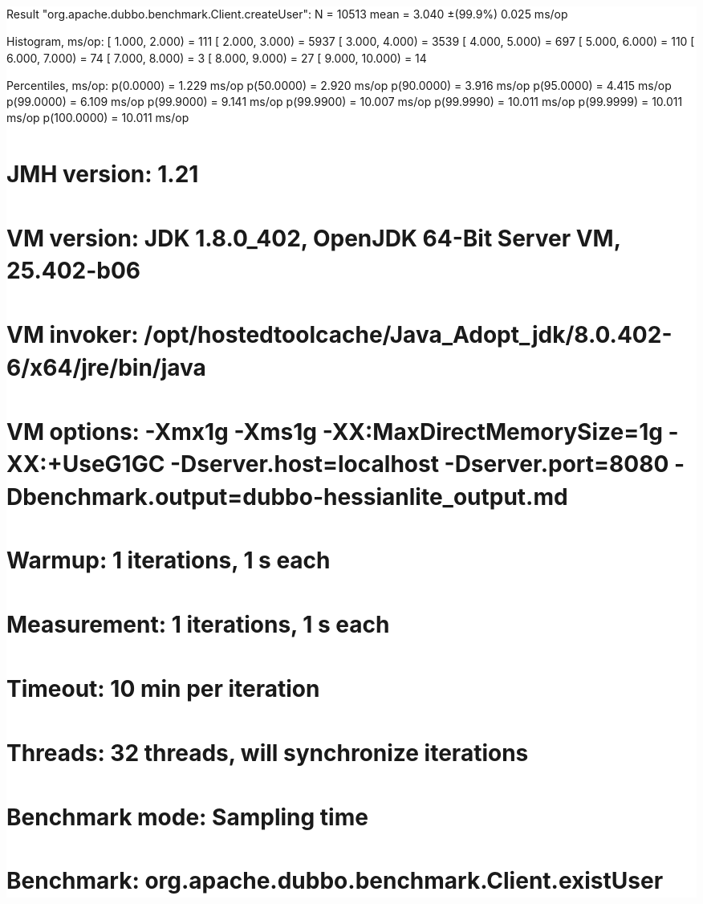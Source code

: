 

Result "org.apache.dubbo.benchmark.Client.createUser":
  N = 10513
  mean =      3.040 ±(99.9%) 0.025 ms/op

  Histogram, ms/op:
    [ 1.000,  2.000) = 111 
    [ 2.000,  3.000) = 5937 
    [ 3.000,  4.000) = 3539 
    [ 4.000,  5.000) = 697 
    [ 5.000,  6.000) = 110 
    [ 6.000,  7.000) = 74 
    [ 7.000,  8.000) = 3 
    [ 8.000,  9.000) = 27 
    [ 9.000, 10.000) = 14 

  Percentiles, ms/op:
      p(0.0000) =      1.229 ms/op
     p(50.0000) =      2.920 ms/op
     p(90.0000) =      3.916 ms/op
     p(95.0000) =      4.415 ms/op
     p(99.0000) =      6.109 ms/op
     p(99.9000) =      9.141 ms/op
     p(99.9900) =     10.007 ms/op
     p(99.9990) =     10.011 ms/op
     p(99.9999) =     10.011 ms/op
    p(100.0000) =     10.011 ms/op


# JMH version: 1.21
# VM version: JDK 1.8.0_402, OpenJDK 64-Bit Server VM, 25.402-b06
# VM invoker: /opt/hostedtoolcache/Java_Adopt_jdk/8.0.402-6/x64/jre/bin/java
# VM options: -Xmx1g -Xms1g -XX:MaxDirectMemorySize=1g -XX:+UseG1GC -Dserver.host=localhost -Dserver.port=8080 -Dbenchmark.output=dubbo-hessianlite_output.md
# Warmup: 1 iterations, 1 s each
# Measurement: 1 iterations, 1 s each
# Timeout: 10 min per iteration
# Threads: 32 threads, will synchronize iterations
# Benchmark mode: Sampling time
# Benchmark: org.apache.dubbo.benchmark.Client.existUser
